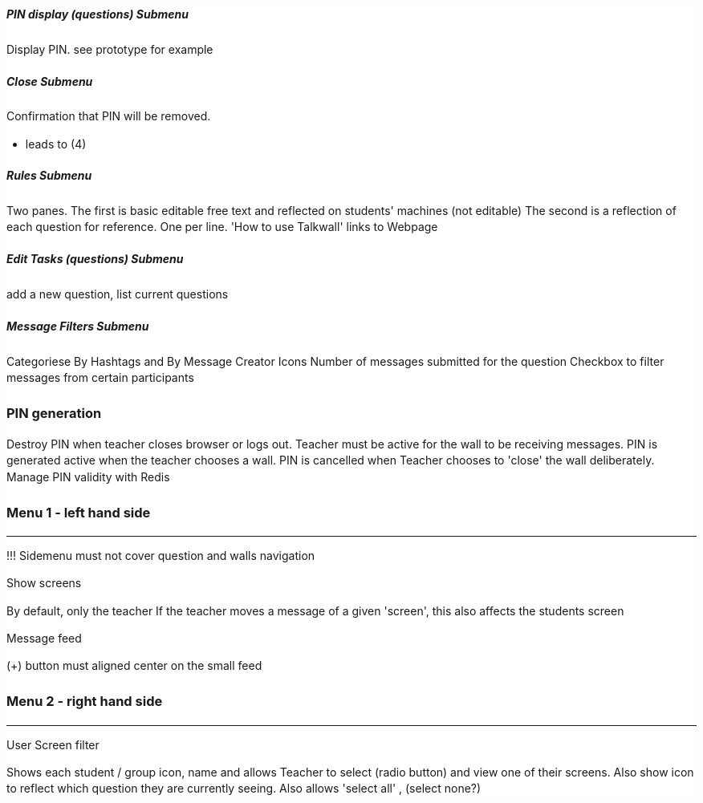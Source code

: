 ##### PIN display (questions) Submenu
Display PIN. see prototype for example

##### Close Submenu
Confirmation that PIN will be removed.
- leads to (4)

##### Rules Submenu
Two panes.
	The first is basic editable free text and reflected on students' machines (not editable)
	The second is a reflection of each question for reference. One per line.
	'How to use Talkwall' links to Webpage
	
##### Edit Tasks (questions) Submenu
add a new question, list current questions


##### Message Filters Submenu
Categoriese By Hashtags and By Message Creator
Icons
	Number of messages submitted for the question
	Checkbox to filter messages from certain participants
	

### PIN generation
Destroy PIN when teacher closes browser or logs out. Teacher must be active for the wall to be receiving messages.
PIN is generated active when the teacher chooses a wall.
PIN is cancelled when Teacher chooses to 'close' the wall deliberately.
Manage PIN validity with Redis


### Menu 1 - left hand side
--------------------------

!!! Sidemenu must not cover question and walls navigation

Show screens

By default, only the teacher
If the teacher moves a message of a given 'screen', this also affects the students screen


Message feed

(+) button must aligned center on the small feed



### Menu 2 - right hand side
--------------------------
User Screen filter

Shows each student / group icon, name and allows Teacher to select (radio button) and view one of their screens.
Also show icon to reflect which question they are currently seeing.
Also allows 'select all' , (select none?)
